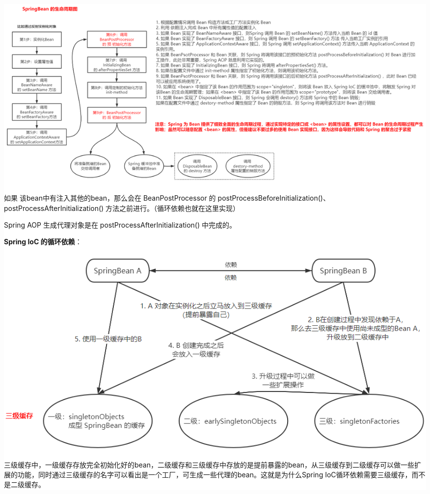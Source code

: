 ![image-20220812173817455](assest/image-20220812173817455.png)

如果 该bean中有注入其他的bean，那么会在 BeanPostProcessor 的 postProcessBeforeInitialization()、 postProcessAfterInitialization() 方法之前进行。（循环依赖也就在这里实现）

Spring AOP 生成代理对象是在 postProcessAfterInitialization() 中完成的。

**Spring IoC 的循环依赖**：

![image-20220812175613829](assest/image-20220812175613829.png)

三级缓存中，一级缓存存放完全初始化好的bean，二级缓存和三级缓存中存放的是提前暴露的bean，从三级缓存到二级缓存可以做一些扩展的功能，同时通过三级缓存的名字可以看出是一个工厂，可生成一些代理的bean。这就是为什么Spring IoC循环依赖需要三级缓存，而不是二级缓存。
